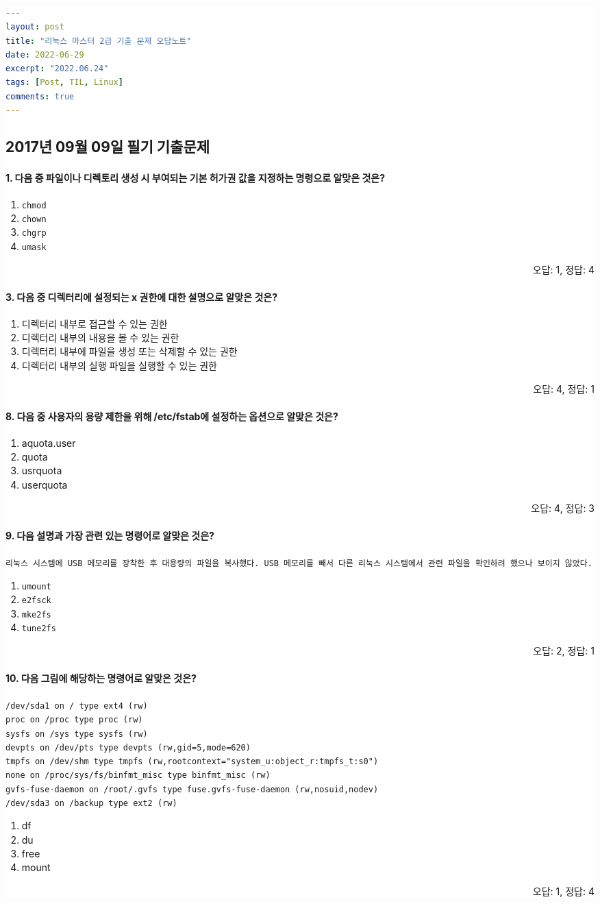 ```yaml
---
layout: post
title: "리눅스 마스터 2급 기출 문제 오답노트"
date: 2022-06-29
excerpt: "2022.06.24"
tags: [Post, TIL, Linux]
comments: true
---
```


## 2017년 09월 09일 필기 기출문제

#### 1. 다음 중 파일이나 디렉토리 생성 시 부여되는 기본 허가권 값을 지정하는 명령으로 알맞은 것은?
1. `chmod`
2. `chown`
3. `chgrp`
4. `umask`
<div style="text-align: right"> 오답: 1, 정답: 4 </div>

#### 3. 다음 중 디렉터리에 설정되는 x 권한에 대한 설명으로 알맞은 것은?
1. 디렉터리 내부로 접근할 수 있는 권한
2. 디렉터리 내부의 내용을 볼 수 있는 권한
3. 디렉터리 내부에 파일을 생성 또는 삭제할 수 있는 권한
4. 디렉터리 내부의 실행 파일을 실행할 수 있는 권한
<div style="text-align: right"> 오답: 4, 정답: 1 </div>

#### 8. 다음 중 사용자의 용량 제한을 위해 /etc/fstab에 설정하는 옵션으로 알맞은 것은?
1. aquota.user
2. quota
3. usrquota
4. userquota
<div style="text-align: right"> 오답: 4, 정답: 3 </div>

#### 9. 다음 설명과 가장 관련 있는 명령어로 알맞은 것은?
```
리눅스 시스템에 USB 메모리를 장착한 후 대용량의 파일을 복사했다. USB 메모리를 빼서 다른 리눅스 시스템에서 관련 파일을 확인하려 했으나 보이지 않았다.
```
1. `umount`
2. `e2fsck`
3. `mke2fs`
4. `tune2fs`
<div style="text-align: right"> 오답: 2, 정답: 1 </div>

#### 10. 다음 그림에 해당하는 명령어로 알맞은 것은?
```
/dev/sda1 on / type ext4 (rw)
proc on /proc type proc (rw)
sysfs on /sys type sysfs (rw)
devpts on /dev/pts type devpts (rw,gid=5,mode=620)
tmpfs on /dev/shm type tmpfs (rw,rootcontext="system_u:object_r:tmpfs_t:s0")
none on /proc/sys/fs/binfmt_misc type binfmt_misc (rw)
gvfs-fuse-daemon on /root/.gvfs type fuse.gvfs-fuse-daemon (rw,nosuid,nodev)
/dev/sda3 on /backup type ext2 (rw)
```
1. df
2. du
3. free
4. mount
<div style="text-align: right"> 오답: 1, 정답: 4 </div>

